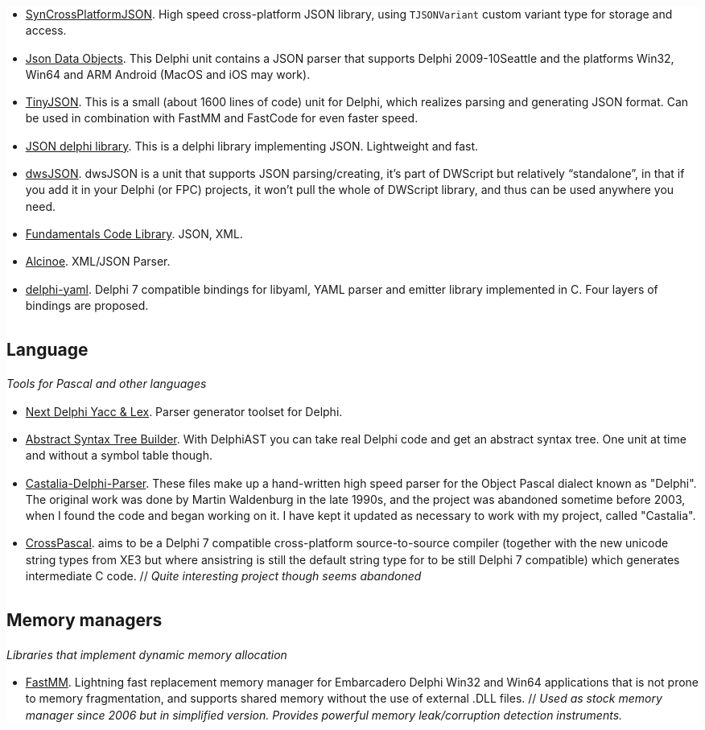 * [SynCrossPlatformJSON](https://github.com/synopse/mORMot/blob/master/CrossPlatform/SynCrossPlatformJSON.pas). High speed cross-platform JSON library, using `TJSONVariant` custom variant type for storage and access.

* [Json Data Objects](https://github.com/ahausladen/JsonDataObjects). This Delphi unit contains a JSON parser that supports Delphi 2009-10Seattle and the platforms Win32, Win64 and ARM Android (MacOS and iOS may work).

* [TinyJSON](http://sourceforge.net/projects/tinyjson). This is a small (about 1600 lines of code) unit for Delphi, which realizes parsing and generating JSON format. Can be used in combination with FastMM and FastCode for even faster speed.

* [JSON delphi library](http://sourceforge.net/projects/lkjson). This is a delphi library implementing JSON. Lightweight and fast.

* [dwsJSON](https://bitbucket.org/egrange/dwscript/src/b9f99d4b8187defac3f3713e2ae0f7b83b63d516/Source/dwsJSON.pas?at=master). dwsJSON is a unit that supports JSON parsing/creating, it’s part of DWScript but relatively “standalone”, in that if you add it in your Delphi (or FPC) projects, it won’t pull the whole of DWScript library, and thus can be used anywhere you need.

* [Fundamentals Code Library](#general-libraries). JSON, XML.

* [Alcinoe](#general-libraries). XML/JSON Parser.

* [delphi-yaml](https://bitbucket.org/OCTAGRAM/delphi-yaml). Delphi 7 compatible bindings for libyaml, YAML parser and emitter library implemented in C. Four layers of bindings are proposed.


## Language
*Tools for Pascal and other languages*

* [Next Delphi Yacc & Lex](https://github.com/RomanYankovsky/ndyacclex). Parser generator toolset for Delphi.

* [Abstract Syntax Tree Builder](https://github.com/RomanYankovsky/DelphiAST). With DelphiAST you can take real Delphi code and get an abstract syntax tree. One unit at time and without a symbol table though.

* [Castalia-Delphi-Parser](https://github.com/jacobthurman/Castalia-Delphi-Parser). These files make up a hand-written high speed parser for the Object Pascal dialect known as "Delphi". The original work was done by Martin Waldenburg in the late 1990s, and the project was abandoned sometime before 2003, when I found the code and began working on it.  I have kept it updated as necessary to work with my project, called "Castalia".

* [CrossPascal](https://github.com/BeRo1985/crosspascal). aims to be a Delphi 7 compatible cross-platform source-to-source compiler (together with the new unicode string types from XE3 but where ansistring is still the default string type for to be still Delphi 7 compatible) which generates intermediate C code.
// *Quite interesting project though seems abandoned*


## Memory managers
*Libraries that implement dynamic memory allocation*

* [FastMM](https://github.com/pleriche/FastMM4). Lightning fast replacement memory manager for Embarcadero Delphi Win32 and Win64 applications that is not prone to memory fragmentation, and supports shared memory without the use of external .DLL files.
// *Used as stock memory manager since 2006 but in simplified version. Provides powerful memory leak/corruption detection instruments.*
